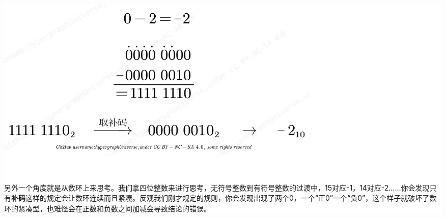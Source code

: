   <img src=".\引用图片\009.png" width="600" />
</p>
&nbsp;


另外一个角度就是从数环上来思考。我们拿四位整数来进行思考，无符号整数到有符号整数的过渡中，15对应-1，14对应-2……你会发现只有**补码**这样的规定会让数环连续而且紧凑。反观我们刚才规定的规则，你会发现出现了两个0，一个“正0”一个“负0”，这个样子就破坏了数环的紧凑型，也难怪会在正数和负数之间加减会导致结论的错误。

<p align="center">